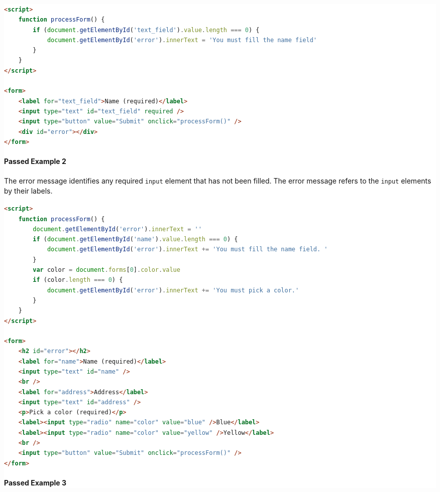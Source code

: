 ```html
<script>
	function processForm() {
		if (document.getElementById('text_field').value.length === 0) {
			document.getElementById('error').innerText = 'You must fill the name field'
		}
	}
</script>

<form>
	<label for="text_field">Name (required)</label>
	<input type="text" id="text_field" required />
	<input type="button" value="Submit" onclick="processForm()" />
	<div id="error"></div>
</form>
```

#### Passed Example 2

The error message identifies any required `input` element that has not been filled. The error message refers to the `input` elements by their labels.

```html
<script>
	function processForm() {
		document.getElementById('error').innerText = ''
		if (document.getElementById('name').value.length === 0) {
			document.getElementById('error').innerText += 'You must fill the name field. '
		}
		var color = document.forms[0].color.value
		if (color.length === 0) {
			document.getElementById('error').innerText += 'You must pick a color.'
		}
	}
</script>

<form>
	<h2 id="error"></h2>
	<label for="name">Name (required)</label>
	<input type="text" id="name" />
	<br />
	<label for="address">Address</label>
	<input type="text" id="address" />
	<p>Pick a color (required)</p>
	<label><input type="radio" name="color" value="blue" />Blue</label>
	<label><input type="radio" name="color" value="yellow" />Yellow</label>
	<br />
	<input type="button" value="Submit" onclick="processForm()" />
</form>
```

#### Passed Example 3

